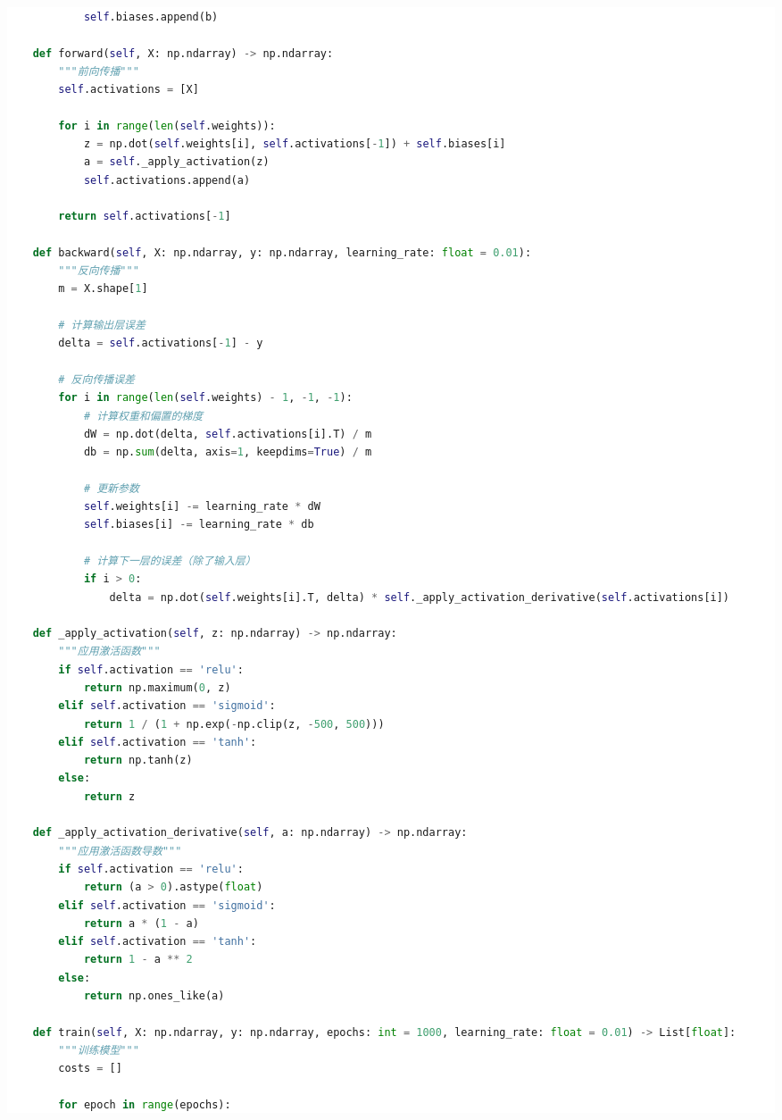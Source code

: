 ```python
            self.biases.append(b)
    
    def forward(self, X: np.ndarray) -> np.ndarray:
        """前向传播"""
        self.activations = [X]
        
        for i in range(len(self.weights)):
            z = np.dot(self.weights[i], self.activations[-1]) + self.biases[i]
            a = self._apply_activation(z)
            self.activations.append(a)
        
        return self.activations[-1]
    
    def backward(self, X: np.ndarray, y: np.ndarray, learning_rate: float = 0.01):
        """反向传播"""
        m = X.shape[1]
        
        # 计算输出层误差
        delta = self.activations[-1] - y
        
        # 反向传播误差
        for i in range(len(self.weights) - 1, -1, -1):
            # 计算权重和偏置的梯度
            dW = np.dot(delta, self.activations[i].T) / m
            db = np.sum(delta, axis=1, keepdims=True) / m
            
            # 更新参数
            self.weights[i] -= learning_rate * dW
            self.biases[i] -= learning_rate * db
            
            # 计算下一层的误差（除了输入层）
            if i > 0:
                delta = np.dot(self.weights[i].T, delta) * self._apply_activation_derivative(self.activations[i])
    
    def _apply_activation(self, z: np.ndarray) -> np.ndarray:
        """应用激活函数"""
        if self.activation == 'relu':
            return np.maximum(0, z)
        elif self.activation == 'sigmoid':
            return 1 / (1 + np.exp(-np.clip(z, -500, 500)))
        elif self.activation == 'tanh':
            return np.tanh(z)
        else:
            return z
    
    def _apply_activation_derivative(self, a: np.ndarray) -> np.ndarray:
        """应用激活函数导数"""
        if self.activation == 'relu':
            return (a > 0).astype(float)
        elif self.activation == 'sigmoid':
            return a * (1 - a)
        elif self.activation == 'tanh':
            return 1 - a ** 2
        else:
            return np.ones_like(a)
    
    def train(self, X: np.ndarray, y: np.ndarray, epochs: int = 1000, learning_rate: float = 0.01) -> List[float]:
        """训练模型"""
        costs = []
        
        for epoch in range(epochs):
```